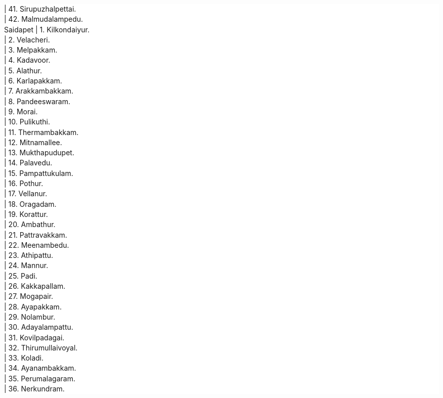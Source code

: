 | 41\. Sirupuzhalpettai.  
| 42\. Malmudalampedu.  
Saidapet | 1\. Kilkondaiyur.  
| 2\. Velacheri.  
| 3\. Melpakkam.  
| 4\. Kadavoor.  
| 5\. Alathur.  
| 6\. Karlapakkam.  
| 7\. Arakkambakkam.  
| 8\. Pandeeswaram.  
| 9\. Morai.  
| 10\. Pulikuthi.  
| 11\. Thermambakkam.  
| 12\. Mitnamallee.  
| 13\. Mukthapudupet.  
| 14\. Palavedu.  
| 15\. Pampattukulam.  
| 16\. Pothur.  
| 17\. Vellanur.  
| 18\. Oragadam.  
| 19\. Korattur.  
| 20\. Ambathur.  
| 21\. Pattravakkam.  
| 22\. Meenambedu.  
| 23\. Athipattu.  
| 24\. Mannur.  
| 25\. Padi.  
| 26\. Kakkapallam.  
| 27\. Mogapair.  
| 28\. Ayapakkam.  
| 29\. Nolambur.  
| 30\. Adayalampattu.  
| 31\. Kovilpadagai.  
| 32\. Thirumullaivoyal.  
| 33\. Koladi.  
| 34\. Ayanambakkam.  
| 35\. Perumalagaram.  
| 36\. Nerkundram.  